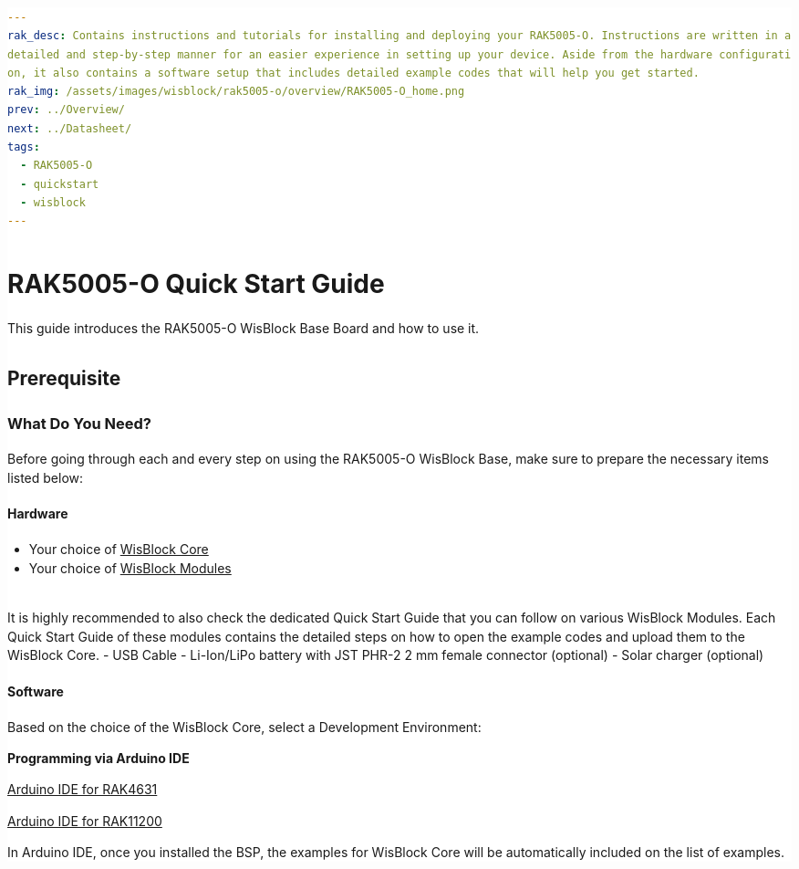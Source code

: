 ```yaml
---
rak_desc: Contains instructions and tutorials for installing and deploying your RAK5005-O. Instructions are written in a detailed and step-by-step manner for an easier experience in setting up your device. Aside from the hardware configuration, it also contains a software setup that includes detailed example codes that will help you get started.
rak_img: /assets/images/wisblock/rak5005-o/overview/RAK5005-O_home.png
prev: ../Overview/
next: ../Datasheet/
tags:
  - RAK5005-O
  - quickstart
  - wisblock
---
```


# RAK5005-O Quick Start Guide

This guide introduces the RAK5005-O WisBlock Base Board and how to use it. 

## Prerequisite

### What Do You Need?

Before going through each and every step on using the RAK5005-O WisBlock Base, make sure to prepare the necessary items listed below:

#### Hardware

- Your choice of [WisBlock Core](https://store.rakwireless.com/collections/wisblock-core)
- Your choice of [WisBlock Modules](https://store.rakwireless.com/pages/wisblock)
<br>
It is highly recommended to also check the dedicated Quick Start Guide that you can follow on various WisBlock Modules. Each Quick Start Guide of these modules contains the detailed steps on how to open the example codes and upload them to the WisBlock Core.
- USB Cable
- Li-Ion/LiPo battery with JST PHR-2 2&nbsp;mm female connector (optional)
- Solar charger (optional)


#### Software

Based on the choice of the WisBlock Core, select a Development Environment:

<b>Programming via Arduino IDE</b>

[Arduino IDE for RAK4631](/Knowledge-Hub/Learn/Installation-of-Board-Support-Package-in-Arduino-IDE/)

[Arduino IDE for RAK11200](/Product-Categories/WisBlock/RAK11200/Quickstart/#arduino-ide-bsp-installation/)

In Arduino IDE, once you installed the BSP, the examples for WisBlock Core will be automatically included on the list of examples. 
